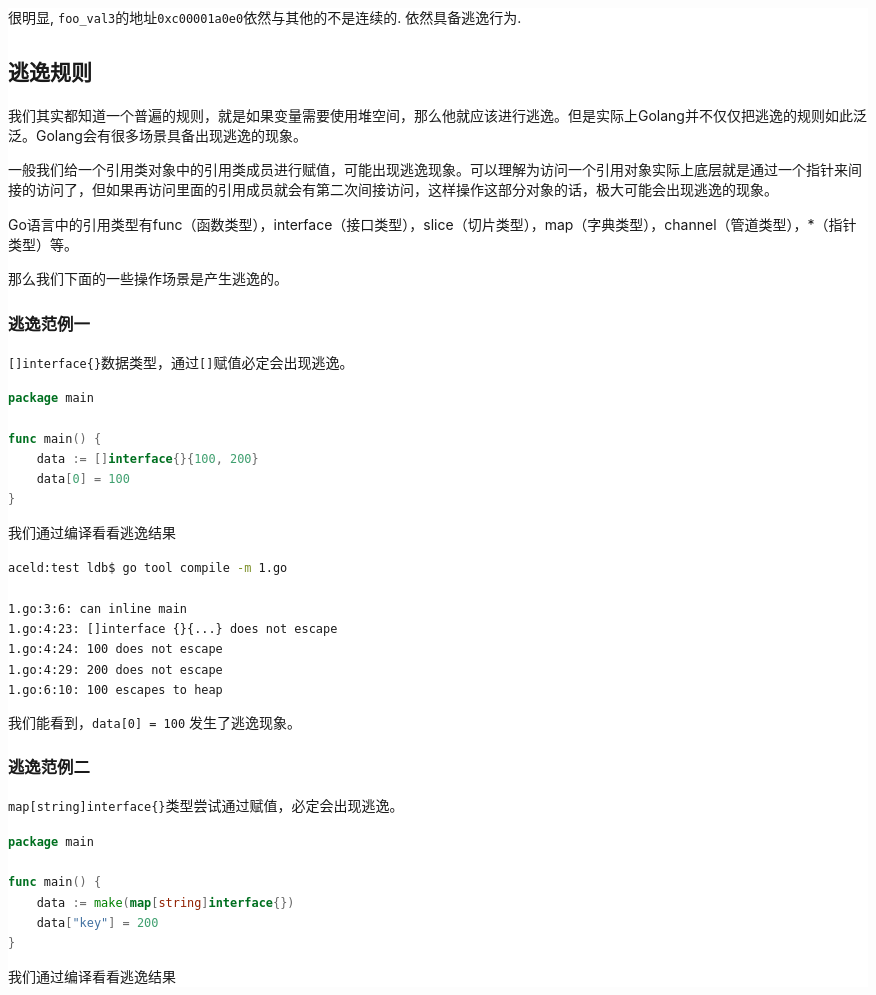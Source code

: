 很明显, `foo_val3`的地址`0xc00001a0e0`依然与其他的不是连续的. 依然具备逃逸行为.



## 逃逸规则

我们其实都知道一个普遍的规则，就是如果变量需要使用堆空间，那么他就应该进行逃逸。但是实际上Golang并不仅仅把逃逸的规则如此泛泛。Golang会有很多场景具备出现逃逸的现象。

一般我们给一个引用类对象中的引用类成员进行赋值，可能出现逃逸现象。可以理解为访问一个引用对象实际上底层就是通过一个指针来间接的访问了，但如果再访问里面的引用成员就会有第二次间接访问，这样操作这部分对象的话，极大可能会出现逃逸的现象。

Go语言中的引用类型有func（函数类型），interface（接口类型），slice（切片类型），map（字典类型），channel（管道类型），*（指针类型）等。	

那么我们下面的一些操作场景是产生逃逸的。

### 逃逸范例一

`[]interface{}`数据类型，通过`[]`赋值必定会出现逃逸。

```go
package main

func main() {
    data := []interface{}{100, 200}
    data[0] = 100
}
```

我们通过编译看看逃逸结果

```bash
aceld:test ldb$ go tool compile -m 1.go

1.go:3:6: can inline main
1.go:4:23: []interface {}{...} does not escape
1.go:4:24: 100 does not escape
1.go:4:29: 200 does not escape
1.go:6:10: 100 escapes to heap
```

我们能看到，`data[0] = 100` 发生了逃逸现象。



### 逃逸范例二

`map[string]interface{}`类型尝试通过赋值，必定会出现逃逸。

```go
package main

func main() {
    data := make(map[string]interface{})
    data["key"] = 200
}
```

我们通过编译看看逃逸结果
